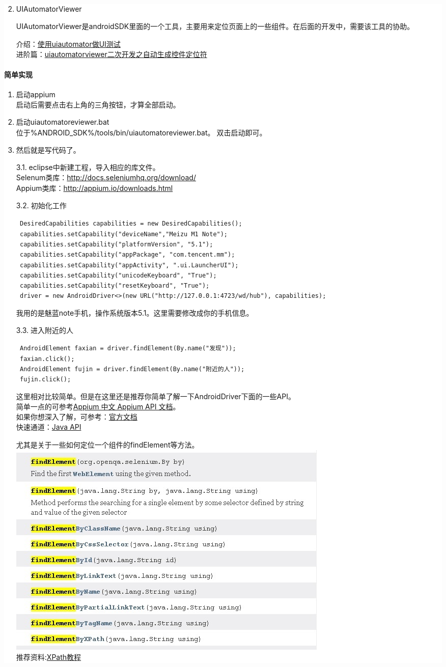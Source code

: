 2. UIAutomatorViewer

	UIAutomatorViewer是androidSDK里面的一个工具，主要用来定位页面上的一些组件。在后面的开发中，需要该工具的协助。

	介绍：<a href="http://blog.csdn.net/chenbang110/article/details/23371731">使用uiautomator做UI测试</a>  
	进阶篇：<a href="https://testerhome.com/topics/2632">uiautomatorviewer二次开发之自动生成控件定位符</a>

#### 简单实现
1. 启动appium  
	启动后需要点击右上角的三角按钮，才算全部启动。

2. 启动uiautomatoreviewer.bat  
	位于%ANDROID_SDK%/tools/bin/uiautomatoreviewer.bat。 双击启动即可。

3. 然后就是写代码了。

	3.1. eclipse中新建工程，导入相应的库文件。  
		Selenum类库：<a href="http://docs.seleniumhq.org/download/">http://docs.seleniumhq.org/download/</a>  
		Appium类库：<a href="http://appium.io/downloads.html">http://appium.io/downloads.html</a>

	3.2. 初始化工作  

		DesiredCapabilities capabilities = new DesiredCapabilities();
		capabilities.setCapability("deviceName","Meizu M1 Note");
		capabilities.setCapability("platformVersion", "5.1");
		capabilities.setCapability("appPackage", "com.tencent.mm");
		capabilities.setCapability("appActivity", ".ui.LauncherUI");
		capabilities.setCapability("unicodeKeyboard", "True");
		capabilities.setCapability("resetKeyboard", "True");
		driver = new AndroidDriver<>(new URL("http://127.0.0.1:4723/wd/hub"), capabilities);

	我用的是魅蓝note手机，操作系统版本5.1。这里需要修改成你的手机信息。

    3.3. 进入附近的人  

		AndroidElement faxian = driver.findElement(By.name("发现"));
		faxian.click();
		AndroidElement fujin = driver.findElement(By.name("附近的人"));
		fujin.click();

	这里相对比较简单。但是在这里还是推荐你简单了解一下AndroidDriver下面的一些API。   
	简单一点的可参考<a href="https://testerhome.com/topics/3144">Appium 中文 Appium API 文档</a>。  
	如果你想深入了解，可参考：<a href="http://appium.io/slate/cn/master/?ruby#">官方文档</a>  
	快速通道：<a href="http://appium.github.io/java-client/">Java API</a>

	尤其是关于一些如何定位一个组件的findElement等方法。
	![findElement](/media/android/findelement.jpg)  
	推荐资料:<a href="http://www.w3school.com.cn/xpath/index.asp">XPath教程</a>
